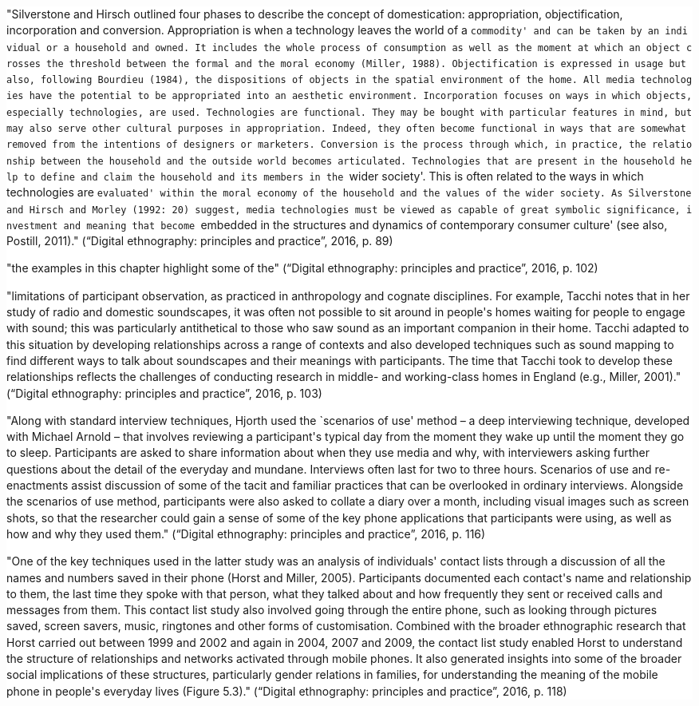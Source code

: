 "Silverstone and Hirsch outlined four phases to describe the concept of domestication: appropriation, objectification, incorporation and conversion. Appropriation is when a technology leaves the world of a `commodity' and can be taken by an individual or a household and owned. It includes the whole process of consumption as well as the moment at which an object crosses the threshold between the formal and the moral economy (Miller, 1988). Objectification is expressed in usage but also, following Bourdieu (1984), the dispositions of objects in the spatial environment of the home. All media technologies have the potential to be appropriated into an aesthetic environment. Incorporation focuses on ways in which objects, especially technologies, are used. Technologies are functional. They may be bought with particular features in mind, but may also serve other cultural purposes in appropriation. Indeed, they often become functional in ways that are somewhat removed from the intentions of designers or marketers. Conversion is the process through which, in practice, the relationship between the household and the outside world becomes articulated. Technologies that are present in the household help to define and claim the household and its members in the `wider society'. This is often related to the ways in which technologies are `evaluated' within the moral economy of the household and the values of the wider society. As Silverstone and Hirsch and Morley (1992: 20) suggest, media technologies must be viewed as capable of great symbolic significance, investment and meaning that become `embedded in the structures and dynamics of contemporary consumer culture' (see also, Postill, 2011)." (“Digital ethnography: principles and practice”, 2016, p. 89)

"the examples in this chapter highlight some of the" (“Digital ethnography: principles and practice”, 2016, p. 102)

"limitations of participant observation, as practiced in anthropology and cognate disciplines. For example, Tacchi notes that in her study of radio and domestic soundscapes, it was often not possible to sit around in people's homes waiting for people to engage with sound; this was particularly antithetical to those who saw sound as an important companion in their home. Tacchi adapted to this situation by developing relationships across a range of contexts and also developed techniques such as sound mapping to find different ways to talk about soundscapes and their meanings with participants. The time that Tacchi took to develop these relationships reflects the challenges of conducting research in middle- and working-class homes in England (e.g., Miller, 2001)." (“Digital ethnography: principles and practice”, 2016, p. 103)

"Along with standard interview techniques, Hjorth used the \`scenarios of use' method – a deep interviewing technique, developed with Michael Arnold – that involves reviewing a participant's typical day from the moment they wake up until the moment they go to sleep. Participants are asked to share information about when they use media and why, with interviewers asking further questions about the detail of the everyday and mundane. Interviews often last for two to three hours. Scenarios of use and re-enactments assist discussion of some of the tacit and familiar practices that can be overlooked in ordinary interviews. Alongside the scenarios of use method, participants were also asked to collate a diary over a month, including visual images such as screen shots, so that the researcher could gain a sense of some of the key phone applications that participants were using, as well as how and why they used them." (“Digital ethnography: principles and practice”, 2016, p. 116)

"One of the key techniques used in the latter study was an analysis of individuals' contact lists through a discussion of all the names and numbers saved in their phone (Horst and Miller, 2005). Participants documented each contact's name and relationship to them, the last time they spoke with that person, what they talked about and how frequently they sent or received calls and messages from them. This contact list study also involved going through the entire phone, such as looking through pictures saved, screen savers, music, ringtones and other forms of customisation. Combined with the broader ethnographic research that Horst carried out between 1999 and 2002 and again in 2004, 2007 and 2009, the contact list study enabled Horst to understand the structure of relationships and networks activated through mobile phones. It also generated insights into some of the broader social implications of these structures, particularly gender relations in families, for understanding the meaning of the mobile phone in people's everyday lives (Figure 5.3)." (“Digital ethnography: principles and practice”, 2016, p. 118)
